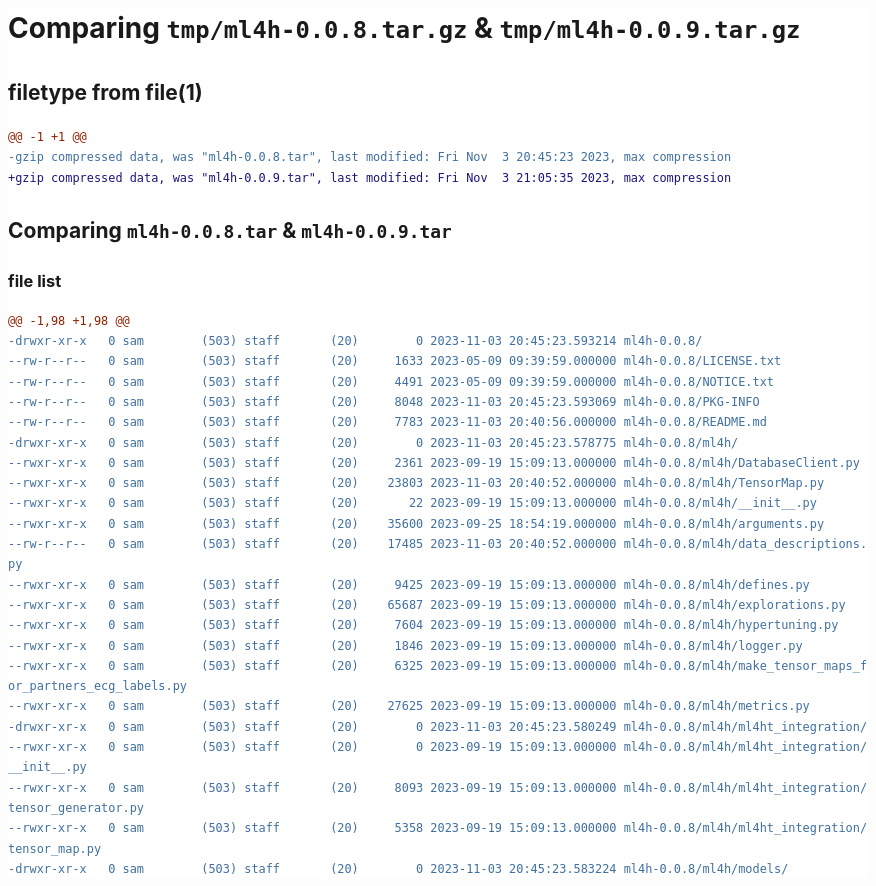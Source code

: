 # Comparing `tmp/ml4h-0.0.8.tar.gz` & `tmp/ml4h-0.0.9.tar.gz`

## filetype from file(1)

```diff
@@ -1 +1 @@
-gzip compressed data, was "ml4h-0.0.8.tar", last modified: Fri Nov  3 20:45:23 2023, max compression
+gzip compressed data, was "ml4h-0.0.9.tar", last modified: Fri Nov  3 21:05:35 2023, max compression
```

## Comparing `ml4h-0.0.8.tar` & `ml4h-0.0.9.tar`

### file list

```diff
@@ -1,98 +1,98 @@
-drwxr-xr-x   0 sam        (503) staff       (20)        0 2023-11-03 20:45:23.593214 ml4h-0.0.8/
--rw-r--r--   0 sam        (503) staff       (20)     1633 2023-05-09 09:39:59.000000 ml4h-0.0.8/LICENSE.txt
--rw-r--r--   0 sam        (503) staff       (20)     4491 2023-05-09 09:39:59.000000 ml4h-0.0.8/NOTICE.txt
--rw-r--r--   0 sam        (503) staff       (20)     8048 2023-11-03 20:45:23.593069 ml4h-0.0.8/PKG-INFO
--rw-r--r--   0 sam        (503) staff       (20)     7783 2023-11-03 20:40:56.000000 ml4h-0.0.8/README.md
-drwxr-xr-x   0 sam        (503) staff       (20)        0 2023-11-03 20:45:23.578775 ml4h-0.0.8/ml4h/
--rwxr-xr-x   0 sam        (503) staff       (20)     2361 2023-09-19 15:09:13.000000 ml4h-0.0.8/ml4h/DatabaseClient.py
--rwxr-xr-x   0 sam        (503) staff       (20)    23803 2023-11-03 20:40:52.000000 ml4h-0.0.8/ml4h/TensorMap.py
--rwxr-xr-x   0 sam        (503) staff       (20)       22 2023-09-19 15:09:13.000000 ml4h-0.0.8/ml4h/__init__.py
--rwxr-xr-x   0 sam        (503) staff       (20)    35600 2023-09-25 18:54:19.000000 ml4h-0.0.8/ml4h/arguments.py
--rw-r--r--   0 sam        (503) staff       (20)    17485 2023-11-03 20:40:52.000000 ml4h-0.0.8/ml4h/data_descriptions.py
--rwxr-xr-x   0 sam        (503) staff       (20)     9425 2023-09-19 15:09:13.000000 ml4h-0.0.8/ml4h/defines.py
--rwxr-xr-x   0 sam        (503) staff       (20)    65687 2023-09-19 15:09:13.000000 ml4h-0.0.8/ml4h/explorations.py
--rwxr-xr-x   0 sam        (503) staff       (20)     7604 2023-09-19 15:09:13.000000 ml4h-0.0.8/ml4h/hypertuning.py
--rwxr-xr-x   0 sam        (503) staff       (20)     1846 2023-09-19 15:09:13.000000 ml4h-0.0.8/ml4h/logger.py
--rwxr-xr-x   0 sam        (503) staff       (20)     6325 2023-09-19 15:09:13.000000 ml4h-0.0.8/ml4h/make_tensor_maps_for_partners_ecg_labels.py
--rwxr-xr-x   0 sam        (503) staff       (20)    27625 2023-09-19 15:09:13.000000 ml4h-0.0.8/ml4h/metrics.py
-drwxr-xr-x   0 sam        (503) staff       (20)        0 2023-11-03 20:45:23.580249 ml4h-0.0.8/ml4h/ml4ht_integration/
--rwxr-xr-x   0 sam        (503) staff       (20)        0 2023-09-19 15:09:13.000000 ml4h-0.0.8/ml4h/ml4ht_integration/__init__.py
--rwxr-xr-x   0 sam        (503) staff       (20)     8093 2023-09-19 15:09:13.000000 ml4h-0.0.8/ml4h/ml4ht_integration/tensor_generator.py
--rwxr-xr-x   0 sam        (503) staff       (20)     5358 2023-09-19 15:09:13.000000 ml4h-0.0.8/ml4h/ml4ht_integration/tensor_map.py
-drwxr-xr-x   0 sam        (503) staff       (20)        0 2023-11-03 20:45:23.583224 ml4h-0.0.8/ml4h/models/
```